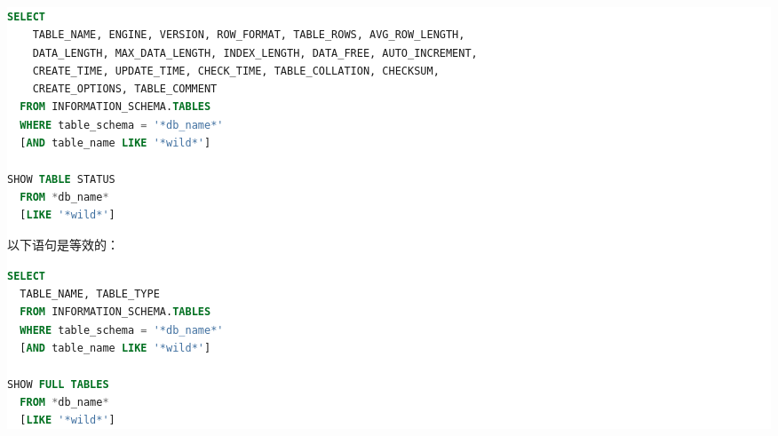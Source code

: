 ```sql
SELECT
    TABLE_NAME, ENGINE, VERSION, ROW_FORMAT, TABLE_ROWS, AVG_ROW_LENGTH,
    DATA_LENGTH, MAX_DATA_LENGTH, INDEX_LENGTH, DATA_FREE, AUTO_INCREMENT,
    CREATE_TIME, UPDATE_TIME, CHECK_TIME, TABLE_COLLATION, CHECKSUM,
    CREATE_OPTIONS, TABLE_COMMENT
  FROM INFORMATION_SCHEMA.TABLES
  WHERE table_schema = '*db_name*'
  [AND table_name LIKE '*wild*']

SHOW TABLE STATUS
  FROM *db_name*
  [LIKE '*wild*']
```

以下语句是等效的：

```sql
SELECT
  TABLE_NAME, TABLE_TYPE
  FROM INFORMATION_SCHEMA.TABLES
  WHERE table_schema = '*db_name*'
  [AND table_name LIKE '*wild*']

SHOW FULL TABLES
  FROM *db_name*
  [LIKE '*wild*']
```
